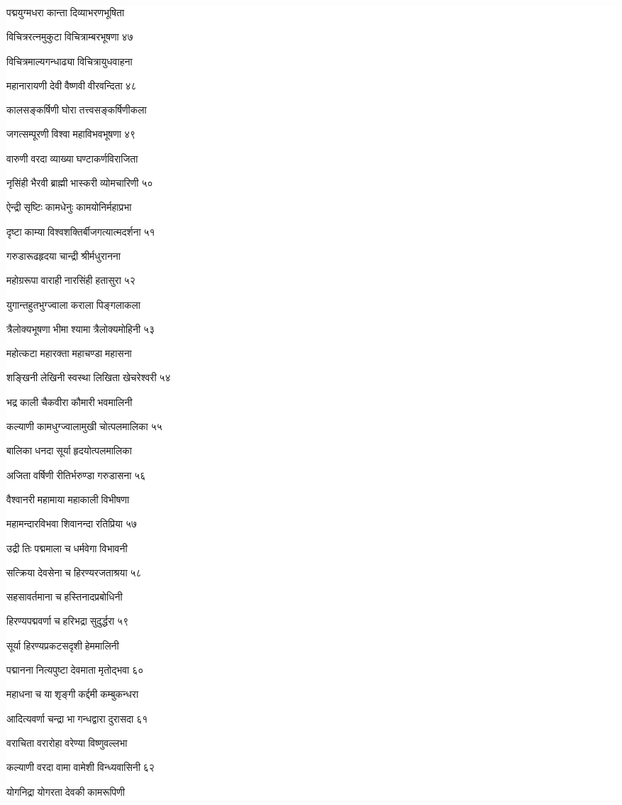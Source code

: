 पद्मयुग्मधरा कान्ता दिव्याभरणभूषिता

विचित्ररत्नमुकुटा विचित्राम्बरभूषणा ४७

विचित्रमाल्यगन्धाढ्या विचित्रायुधवाहना

महानारायणी देवी वैष्णवी वीरवन्दिता ४८

कालसङ्कर्षिणी घोरा तत्त्वसङ्कर्षिणीकला

जगत्सम्पूरणी विश्वा महाविभवभूषणा ४९

वारुणी वरदा व्याख्या घण्टाकर्णविराजिता

नृसिंही भैरवी ब्राह्मी भास्करी व्योमचारिणी ५०

ऐन्द्री सृष्टिः कामधेनुः कामयोनिर्महाप्रभा

दृष्टा काम्या विश्वशक्तिर्बीजगत्यात्मदर्शना ५१

गरुडारूढहृदया चान्द्री श्रीर्मधुरानना

महोग्ररूपा वाराही नारसिंही हतासुरा ५२

युगान्तहुतभुग्ज्वाला कराला पिङ्गलाकला

त्रैलोक्यभूषणा भीमा श्यामा त्रैलोक्यमोहिनी ५३

महोत्कटा महारक्ता महाचण्डा महासना

शङ्खिनी लेखिनी स्वस्था लिखिता खेचरेश्वरी ५४

भद्र काली चैकवीरा कौमारी भवमालिनी

कल्याणी कामधुग्ज्वालामुखी चोत्पलमालिका ५५

बालिका धनदा सूर्या हृदयोत्पलमालिका

अजिता वर्षिणी रीतिर्भरुण्डा गरुडासना ५६

वैश्वानरी महामाया महाकाली विभीषणा

महामन्दारविभवा शिवानन्दा रतिप्रिया ५७

उद्री तिः पद्ममाला च धर्मवेगा विभावनी

सत्क्रिया देवसेना च हिरण्यरजताश्रया ५८

सहसावर्तमाना च हस्तिनादप्रबोधिनी

हिरण्यपद्मवर्णा च हरिभद्रा सुदुर्द्धरा ५९

सूर्या हिरण्यप्रकटसदृशी हेममालिनी

पद्मानना नित्यपुष्टा देवमाता मृतोद्भवा ६०

महाधना च या शृङ्गी कर्द्दमी कम्बुकन्धरा

आदित्यवर्णा चन्द्रा भा गन्धद्वारा दुरासदा ६१

वराचिता वरारोहा वरेण्या विष्णुवल्लभा

कल्याणी वरदा वामा वामेशी विन्ध्यवासिनी ६२

योगनिद्रा योगरता देवकी कामरूपिणी
